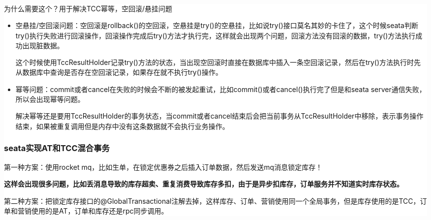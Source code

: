 为什么需要这个？用于解决TCC幂等，空回滚/悬挂问题

*   空悬挂/空回滚问题：空回滚是rollback()的空回滚，空悬挂是try()的空悬挂，比如说try()接口莫名其妙的卡住了，这个时候seata判断try()执行失败进行回滚操作，回滚操作完成后try()方法才执行完，这样就会出现两个问题，回滚方法没有回滚的数据，try()方法执行成功出现脏数据。

    这个时候使用TccResultHolder记录try()方法的状态，当出现空回滚时直接在数据库中插入一条空回滚记录，然后在try()方法执行时先从数据库中查询是否存在空回滚记录，如果存在就不执行try()操作。

*   幂等问题：commit或者cancel在失败的时候会不断的被发起重试，比如commit()或者cancel()执行完了但是和seata server通信失败，所以会出现幂等问题。

    解决幂等还是要用TccResultHolder的事务状态，当commit或者cancel结束后会把当前事务从TccResultHolder中移除，表示事务操作结束，如果被重复调用但是内存中没有这条数据就不会执行业务操作。

### seata实现AT和TCC混合事务

第一种方案：使用rocket mq，比如生单，在锁定优惠券之后插入订单数据，然后发送mq消息锁定库存！

**这样会出现很多问题，比如丢消息导致的库存超卖、重复消费导致库存多扣，由于是异步扣库存，订单服务并不知道实时库存状态。**

第二种方案：把锁定库存接口的@GlobalTransactional注解去掉，这样库存、订单、营销使用同一个全局事务，但是库存使用的是TCC，订单和营销使用的是AT，订单和库存还是rpc同步调用。
